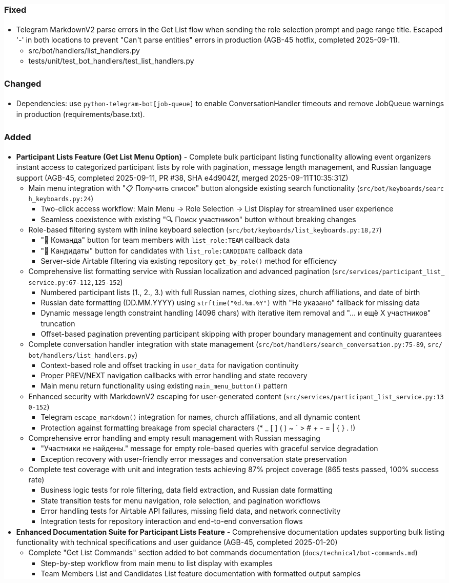 ### Fixed
- Telegram MarkdownV2 parse errors in the Get List flow when sending the role selection prompt and page range title. Escaped '-' in both locations to prevent "Can't parse entities" errors in production (AGB-45 hotfix, completed 2025-09-11).
  - src/bot/handlers/list_handlers.py
  - tests/unit/test_bot_handlers/test_list_handlers.py

### Changed
- Dependencies: use `python-telegram-bot[job-queue]` to enable ConversationHandler timeouts and remove JobQueue warnings in production (requirements/base.txt).

### Added
- **Participant Lists Feature (Get List Menu Option)** - Complete bulk participant listing functionality allowing event organizers instant access to categorized participant lists by role with pagination, message length management, and Russian language support (AGB-45, completed 2025-09-11, PR #38, SHA e4d9042f, merged 2025-09-11T10:35:31Z)
  - Main menu integration with "📋 Получить список" button alongside existing search functionality (`src/bot/keyboards/search_keyboards.py:24`)
    - Two-click access workflow: Main Menu → Role Selection → List Display for streamlined user experience
    - Seamless coexistence with existing "🔍 Поиск участников" button without breaking changes
  - Role-based filtering system with inline keyboard selection (`src/bot/keyboards/list_keyboards.py:18,27`)
    - "👥 Команда" button for team members with `list_role:TEAM` callback data
    - "🎯 Кандидаты" button for candidates with `list_role:CANDIDATE` callback data
    - Server-side Airtable filtering via existing repository `get_by_role()` method for efficiency
  - Comprehensive list formatting service with Russian localization and advanced pagination (`src/services/participant_list_service.py:67-112,125-152`)
    - Numbered participant lists (1., 2., 3.) with full Russian names, clothing sizes, church affiliations, and date of birth
    - Russian date formatting (DD.MM.YYYY) using `strftime("%d.%m.%Y")` with "Не указано" fallback for missing data
    - Dynamic message length constraint handling (4096 chars) with iterative item removal and "... и ещё X участников" truncation
    - Offset-based pagination preventing participant skipping with proper boundary management and continuity guarantees
  - Complete conversation handler integration with state management (`src/bot/handlers/search_conversation.py:75-89`, `src/bot/handlers/list_handlers.py`)
    - Context-based role and offset tracking in `user_data` for navigation continuity
    - Proper PREV/NEXT navigation callbacks with error handling and state recovery
    - Main menu return functionality using existing `main_menu_button()` pattern
  - Enhanced security with MarkdownV2 escaping for user-generated content (`src/services/participant_list_service.py:130-152`)
    - Telegram `escape_markdown()` integration for names, church affiliations, and all dynamic content
    - Protection against formatting breakage from special characters (* _ [ ] ( ) ~ ` > # + - = | { } . !)
  - Comprehensive error handling and empty result management with Russian messaging
    - "Участники не найдены." message for empty role-based queries with graceful service degradation
    - Exception recovery with user-friendly error messages and conversation state preservation
  - Complete test coverage with unit and integration tests achieving 87% project coverage (865 tests passed, 100% success rate)
    - Business logic tests for role filtering, data field extraction, and Russian date formatting
    - State transition tests for menu navigation, role selection, and pagination workflows  
    - Error handling tests for Airtable API failures, missing field data, and network connectivity
    - Integration tests for repository interaction and end-to-end conversation flows
- **Enhanced Documentation Suite for Participant Lists Feature** - Comprehensive documentation updates supporting bulk listing functionality with technical specifications and user guidance (AGB-45, completed 2025-01-20)
  - Complete "Get List Commands" section added to bot commands documentation (`docs/technical/bot-commands.md`)
    - Step-by-step workflow from main menu to list display with examples
    - Team Members List and Candidates List feature documentation with formatted output samples